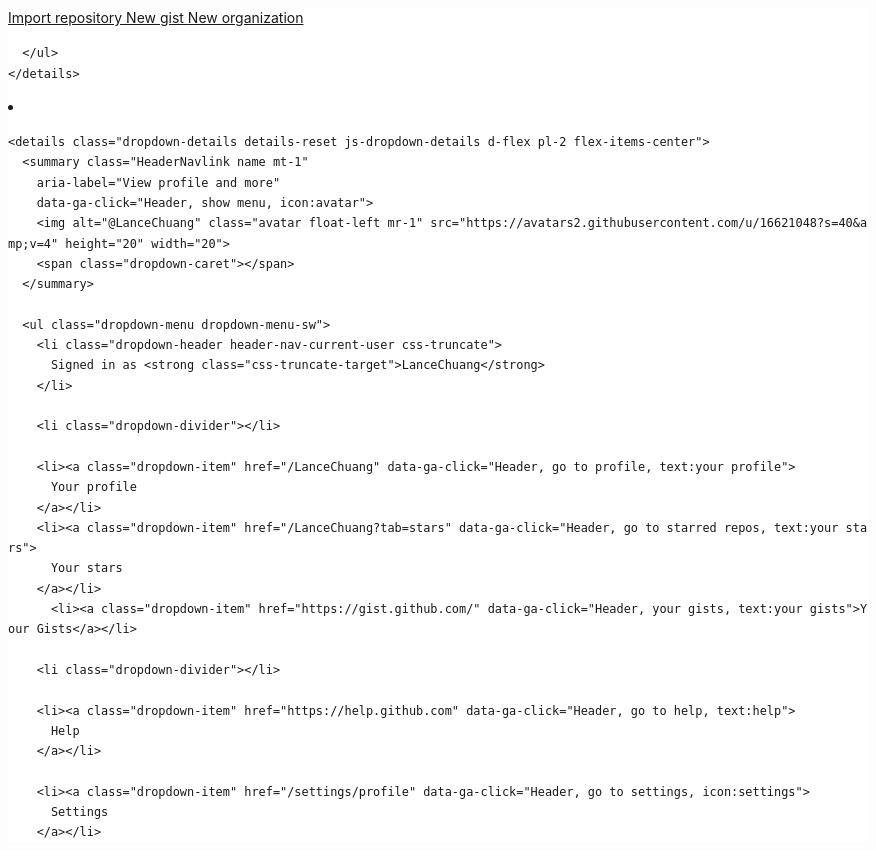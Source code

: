  <a class="dropdown-item" href="/new/import" data-ga-click="Header, import a repository">
    Import repository
  </a>

<a class="dropdown-item" href="https://gist.github.com/" data-ga-click="Header, create new gist">
  New gist
</a>

  <a class="dropdown-item" href="/organizations/new" data-ga-click="Header, create new organization">
    New organization
  </a>




      </ul>
    </details>
  </li>

  <li class="dropdown js-menu-container">

    <details class="dropdown-details details-reset js-dropdown-details d-flex pl-2 flex-items-center">
      <summary class="HeaderNavlink name mt-1"
        aria-label="View profile and more"
        data-ga-click="Header, show menu, icon:avatar">
        <img alt="@LanceChuang" class="avatar float-left mr-1" src="https://avatars2.githubusercontent.com/u/16621048?s=40&amp;v=4" height="20" width="20">
        <span class="dropdown-caret"></span>
      </summary>

      <ul class="dropdown-menu dropdown-menu-sw">
        <li class="dropdown-header header-nav-current-user css-truncate">
          Signed in as <strong class="css-truncate-target">LanceChuang</strong>
        </li>

        <li class="dropdown-divider"></li>

        <li><a class="dropdown-item" href="/LanceChuang" data-ga-click="Header, go to profile, text:your profile">
          Your profile
        </a></li>
        <li><a class="dropdown-item" href="/LanceChuang?tab=stars" data-ga-click="Header, go to starred repos, text:your stars">
          Your stars
        </a></li>
          <li><a class="dropdown-item" href="https://gist.github.com/" data-ga-click="Header, your gists, text:your gists">Your Gists</a></li>

        <li class="dropdown-divider"></li>

        <li><a class="dropdown-item" href="https://help.github.com" data-ga-click="Header, go to help, text:help">
          Help
        </a></li>

        <li><a class="dropdown-item" href="/settings/profile" data-ga-click="Header, go to settings, icon:settings">
          Settings
        </a></li>
